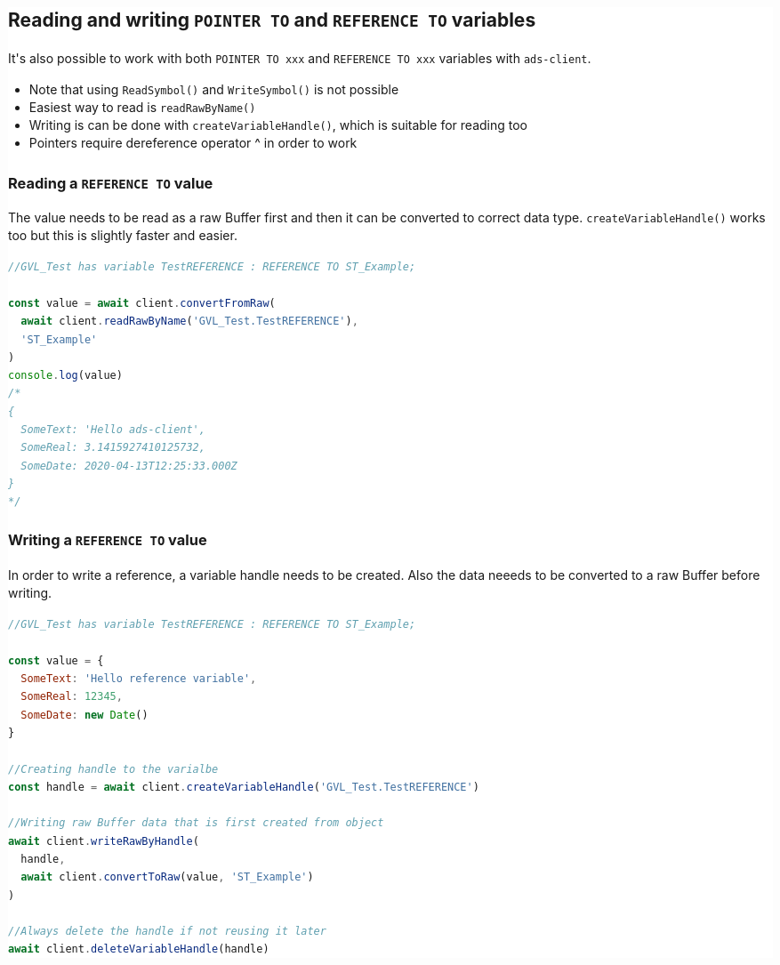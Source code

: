 ## Reading and writing `POINTER TO` and `REFERENCE TO` variables

It's also possible to work with both `POINTER TO xxx` and `REFERENCE TO xxx` variables with `ads-client`.

- Note that using `ReadSymbol()` and `WriteSymbol()` is not possible
- Easiest way to read is `readRawByName()`
- Writing is can be done with `createVariableHandle()`, which is suitable for reading too
- Pointers require dereference operator ^ in order to work


### Reading a `REFERENCE TO` value

The value needs to be read as a raw Buffer first and then it can be converted to correct data type. `createVariableHandle()` works too but this is slightly faster and easier.

```js
//GVL_Test has variable TestREFERENCE : REFERENCE TO ST_Example;

const value = await client.convertFromRaw(
  await client.readRawByName('GVL_Test.TestREFERENCE'),
  'ST_Example'
)
console.log(value)
/*
{
  SomeText: 'Hello ads-client',
  SomeReal: 3.1415927410125732,
  SomeDate: 2020-04-13T12:25:33.000Z
}
*/
```


### Writing a `REFERENCE TO` value

In order to write a reference, a variable handle needs to be created. Also the data neeeds to be converted to a raw Buffer before writing.

```js
//GVL_Test has variable TestREFERENCE : REFERENCE TO ST_Example;

const value = {
  SomeText: 'Hello reference variable',
  SomeReal: 12345,
  SomeDate: new Date()
}

//Creating handle to the varialbe
const handle = await client.createVariableHandle('GVL_Test.TestREFERENCE')

//Writing raw Buffer data that is first created from object
await client.writeRawByHandle(
  handle,
  await client.convertToRaw(value, 'ST_Example')
)

//Always delete the handle if not reusing it later
await client.deleteVariableHandle(handle)
```
